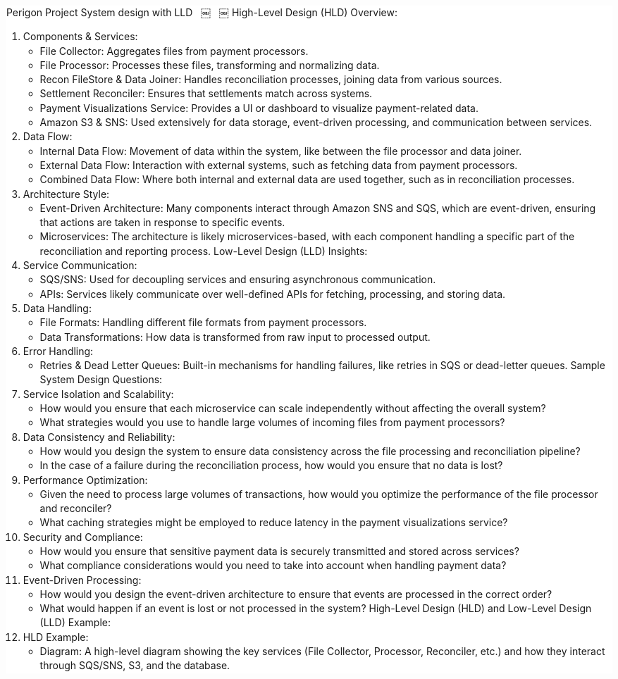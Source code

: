Perigon Project System design with LLD  
￼
 
￼
High-Level Design (HLD) Overview:
1. Components & Services:
    * File Collector: Aggregates files from payment processors.
    * File Processor: Processes these files, transforming and normalizing data.
    * Recon FileStore & Data Joiner: Handles reconciliation processes, joining data from various sources.
    * Settlement Reconciler: Ensures that settlements match across systems.
    * Payment Visualizations Service: Provides a UI or dashboard to visualize payment-related data.
    * Amazon S3 & SNS: Used extensively for data storage, event-driven processing, and communication between services.
2. Data Flow:
    * Internal Data Flow: Movement of data within the system, like between the file processor and data joiner.
    * External Data Flow: Interaction with external systems, such as fetching data from payment processors.
    * Combined Data Flow: Where both internal and external data are used together, such as in reconciliation processes.
3. Architecture Style:
    * Event-Driven Architecture: Many components interact through Amazon SNS and SQS, which are event-driven, ensuring that actions are taken in response to specific events.
    * Microservices: The architecture is likely microservices-based, with each component handling a specific part of the reconciliation and reporting process.
Low-Level Design (LLD) Insights:
1. Service Communication:
    * SQS/SNS: Used for decoupling services and ensuring asynchronous communication.
    * APIs: Services likely communicate over well-defined APIs for fetching, processing, and storing data.
2. Data Handling:
    * File Formats: Handling different file formats from payment processors.
    * Data Transformations: How data is transformed from raw input to processed output.
3. Error Handling:
    * Retries & Dead Letter Queues: Built-in mechanisms for handling failures, like retries in SQS or dead-letter queues.
Sample System Design Questions:
1. Service Isolation and Scalability:
    * How would you ensure that each microservice can scale independently without affecting the overall system?
    * What strategies would you use to handle large volumes of incoming files from payment processors?
2. Data Consistency and Reliability:
    * How would you design the system to ensure data consistency across the file processing and reconciliation pipeline?
    * In the case of a failure during the reconciliation process, how would you ensure that no data is lost?
3. Performance Optimization:
    * Given the need to process large volumes of transactions, how would you optimize the performance of the file processor and reconciler?
    * What caching strategies might be employed to reduce latency in the payment visualizations service?
4. Security and Compliance:
    * How would you ensure that sensitive payment data is securely transmitted and stored across services?
    * What compliance considerations would you need to take into account when handling payment data?
5. Event-Driven Processing:
    * How would you design the event-driven architecture to ensure that events are processed in the correct order?
    * What would happen if an event is lost or not processed in the system?
High-Level Design (HLD) and Low-Level Design (LLD) Example:
1. HLD Example:
    * Diagram: A high-level diagram showing the key services (File Collector, Processor, Reconciler, etc.) and how they interact through SQS/SNS, S3, and the database.